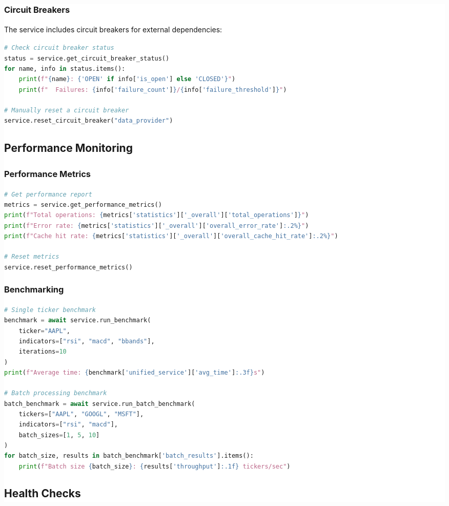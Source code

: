 ### Circuit Breakers

The service includes circuit breakers for external dependencies:

```python
# Check circuit breaker status
status = service.get_circuit_breaker_status()
for name, info in status.items():
    print(f"{name}: {'OPEN' if info['is_open'] else 'CLOSED'}")
    print(f"  Failures: {info['failure_count']}/{info['failure_threshold']}")

# Manually reset a circuit breaker
service.reset_circuit_breaker("data_provider")
```

## Performance Monitoring

### Performance Metrics

```python
# Get performance report
metrics = service.get_performance_metrics()
print(f"Total operations: {metrics['statistics']['_overall']['total_operations']}")
print(f"Error rate: {metrics['statistics']['_overall']['overall_error_rate']:.2%}")
print(f"Cache hit rate: {metrics['statistics']['_overall']['overall_cache_hit_rate']:.2%}")

# Reset metrics
service.reset_performance_metrics()
```

### Benchmarking

```python
# Single ticker benchmark
benchmark = await service.run_benchmark(
    ticker="AAPL",
    indicators=["rsi", "macd", "bbands"],
    iterations=10
)
print(f"Average time: {benchmark['unified_service']['avg_time']:.3f}s")

# Batch processing benchmark
batch_benchmark = await service.run_batch_benchmark(
    tickers=["AAPL", "GOOGL", "MSFT"],
    indicators=["rsi", "macd"],
    batch_sizes=[1, 5, 10]
)
for batch_size, results in batch_benchmark['batch_results'].items():
    print(f"Batch size {batch_size}: {results['throughput']:.1f} tickers/sec")
```

## Health Checks
